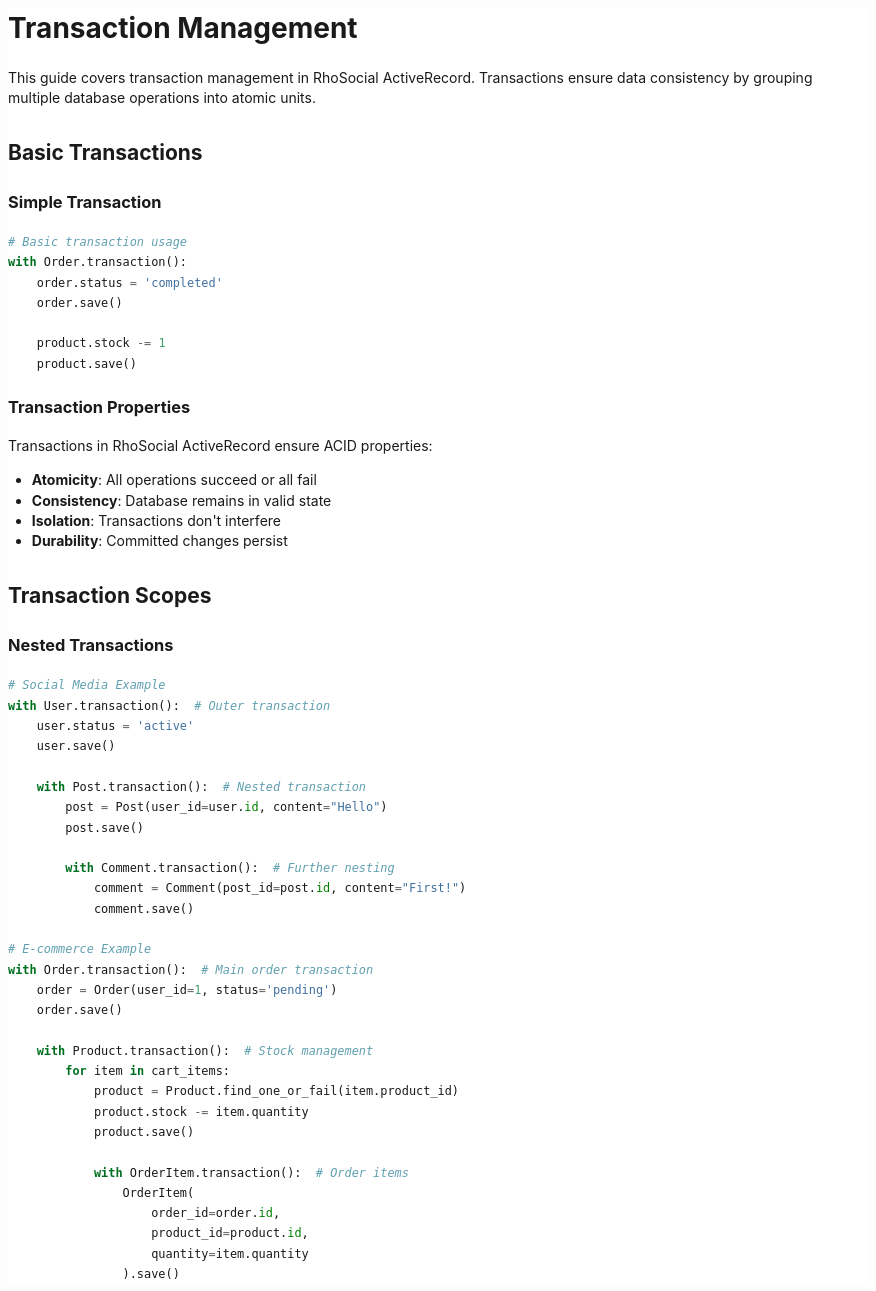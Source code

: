 # Transaction Management

This guide covers transaction management in RhoSocial ActiveRecord. Transactions ensure data consistency by grouping multiple database operations into atomic units.

## Basic Transactions

### Simple Transaction

```python
# Basic transaction usage
with Order.transaction():
    order.status = 'completed'
    order.save()
    
    product.stock -= 1
    product.save()
```

### Transaction Properties

Transactions in RhoSocial ActiveRecord ensure ACID properties:

- **Atomicity**: All operations succeed or all fail
- **Consistency**: Database remains in valid state
- **Isolation**: Transactions don't interfere
- **Durability**: Committed changes persist

## Transaction Scopes

### Nested Transactions

```python
# Social Media Example
with User.transaction():  # Outer transaction
    user.status = 'active'
    user.save()
    
    with Post.transaction():  # Nested transaction
        post = Post(user_id=user.id, content="Hello")
        post.save()
        
        with Comment.transaction():  # Further nesting
            comment = Comment(post_id=post.id, content="First!")
            comment.save()

# E-commerce Example
with Order.transaction():  # Main order transaction
    order = Order(user_id=1, status='pending')
    order.save()
    
    with Product.transaction():  # Stock management
        for item in cart_items:
            product = Product.find_one_or_fail(item.product_id)
            product.stock -= item.quantity
            product.save()
            
            with OrderItem.transaction():  # Order items
                OrderItem(
                    order_id=order.id,
                    product_id=product.id,
                    quantity=item.quantity
                ).save()
```